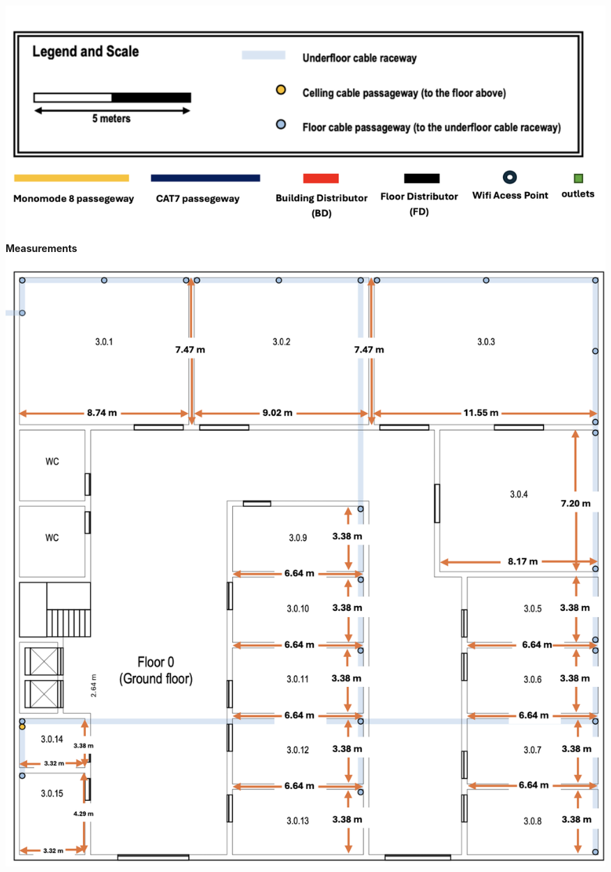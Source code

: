 ![legend_floor0.png](..%2FImages%2FFloor%200%2Flegend_floor0.png)

#### Measurements
![Measurements_floor0.png](..%2FImages%2FFloor%200%2FMeasurements_floor0.png)
